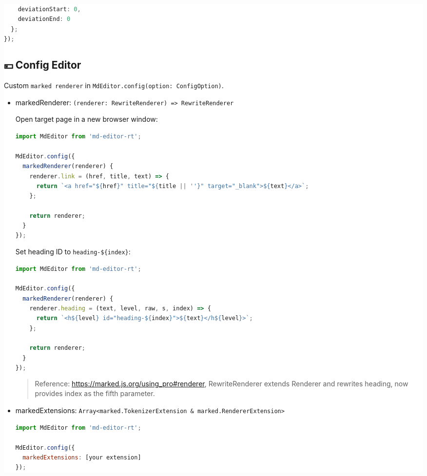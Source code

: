 ```js
    deviationStart: 0,
    deviationEnd: 0
  };
});
```

## 💴 Config Editor

Custom `marked renderer` in `MdEditor.config(option: ConfigOption)`.

- markedRenderer: `(renderer: RewriteRenderer) => RewriteRenderer`

  Open target page in a new browser window:

  ```js
  import MdEditor from 'md-editor-rt';

  MdEditor.config({
    markedRenderer(renderer) {
      renderer.link = (href, title, text) => {
        return `<a href="${href}" title="${title || ''}" target="_blank">${text}</a>`;
      };

      return renderer;
    }
  });
  ```

  Set heading ID to `heading-${index}`:

  ```js
  import MdEditor from 'md-editor-rt';

  MdEditor.config({
    markedRenderer(renderer) {
      renderer.heading = (text, level, raw, s, index) => {
        return `<h${level} id="heading-${index}">${text}</h${level}>`;
      };

      return renderer;
    }
  });
  ```

  > Reference: https://marked.js.org/using_pro#renderer, RewriteRenderer extends Renderer and rewrites heading, now provides index as the fifth parameter.

- markedExtensions: `Array<marked.TokenizerExtension & marked.RendererExtension>`

  ```js
  import MdEditor from 'md-editor-rt';

  MdEditor.config({
    markedExtensions: [your extension]
  });
  ```

